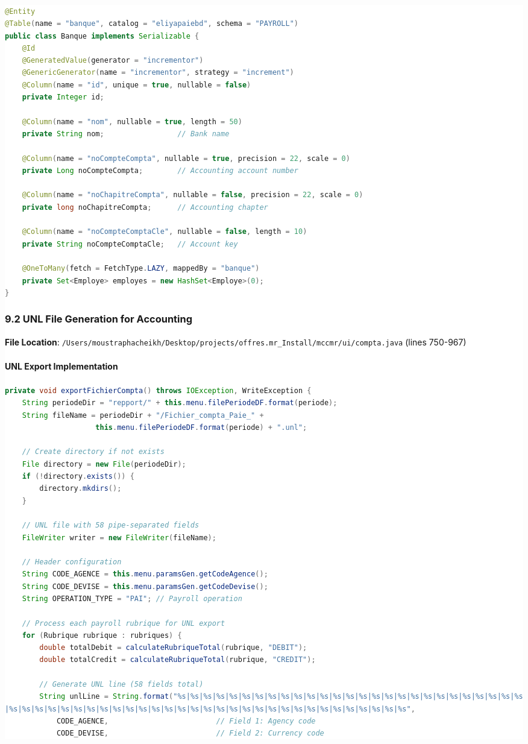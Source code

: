 ```java
@Entity
@Table(name = "banque", catalog = "eliyapaiebd", schema = "PAYROLL")
public class Banque implements Serializable {
    @Id
    @GeneratedValue(generator = "incrementor")
    @GenericGenerator(name = "incrementor", strategy = "increment")
    @Column(name = "id", unique = true, nullable = false)
    private Integer id;
    
    @Column(name = "nom", nullable = true, length = 50)
    private String nom;                 // Bank name
    
    @Column(name = "noCompteCompta", nullable = true, precision = 22, scale = 0)
    private Long noCompteCompta;        // Accounting account number
    
    @Column(name = "noChapitreCompta", nullable = false, precision = 22, scale = 0)
    private long noChapitreCompta;      // Accounting chapter
    
    @Column(name = "noCompteComptaCle", nullable = false, length = 10)
    private String noCompteComptaCle;   // Account key
    
    @OneToMany(fetch = FetchType.LAZY, mappedBy = "banque")
    private Set<Employe> employes = new HashSet<Employe>(0);
}
```

### 9.2 UNL File Generation for Accounting

**File Location**: `/Users/moustraphacheikh/Desktop/projects/offres.mr_Install/mccmr/ui/compta.java` (lines 750-967)

#### UNL Export Implementation
```java
private void exportFichierCompta() throws IOException, WriteException {
    String periodeDir = "repport/" + this.menu.filePeriodeDF.format(periode);
    String fileName = periodeDir + "/Fichier_compta_Paie_" + 
                     this.menu.filePeriodeDF.format(periode) + ".unl";
    
    // Create directory if not exists
    File directory = new File(periodeDir);
    if (!directory.exists()) {
        directory.mkdirs();
    }
    
    // UNL file with 58 pipe-separated fields
    FileWriter writer = new FileWriter(fileName);
    
    // Header configuration
    String CODE_AGENCE = this.menu.paramsGen.getCodeAgence();
    String CODE_DEVISE = this.menu.paramsGen.getCodeDevise();
    String OPERATION_TYPE = "PAI"; // Payroll operation
    
    // Process each payroll rubrique for UNL export
    for (Rubrique rubrique : rubriques) {
        double totalDebit = calculateRubriqueTotal(rubrique, "DEBIT");
        double totalCredit = calculateRubriqueTotal(rubrique, "CREDIT");
        
        // Generate UNL line (58 fields total)
        String unlLine = String.format("%s|%s|%s|%s|%s|%s|%s|%s|%s|%s|%s|%s|%s|%s|%s|%s|%s|%s|%s|%s|%s|%s|%s|%s|%s|%s|%s|%s|%s|%s|%s|%s|%s|%s|%s|%s|%s|%s|%s|%s|%s|%s|%s|%s|%s|%s|%s|%s|%s|%s|%s|%s|%s|%s|%s|%s|%s|%s",
            CODE_AGENCE,                         // Field 1: Agency code
            CODE_DEVISE,                         // Field 2: Currency code
```
